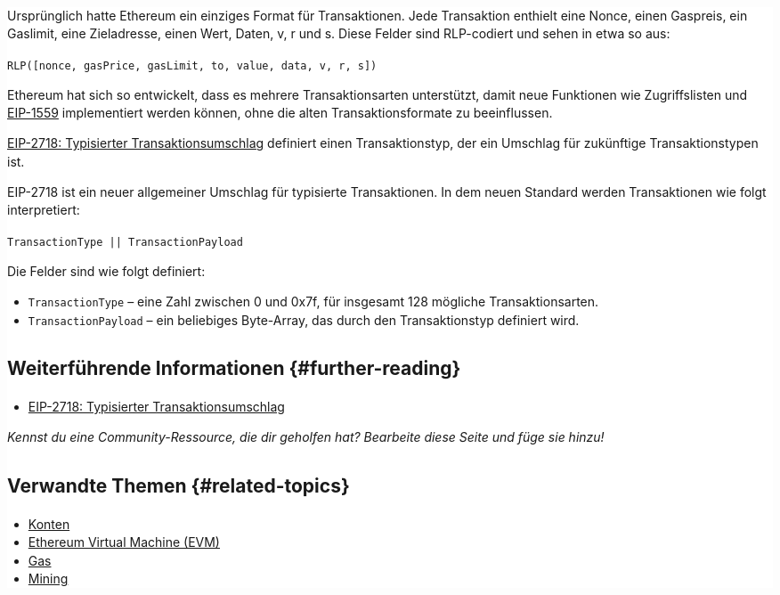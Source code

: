 Ursprünglich hatte Ethereum ein einziges Format für Transaktionen. Jede Transaktion enthielt eine Nonce, einen Gaspreis, ein Gaslimit, eine Zieladresse, einen Wert, Daten, v, r und s. Diese Felder sind RLP-codiert und sehen in etwa so aus:

`RLP([nonce, gasPrice, gasLimit, to, value, data, v, r, s])`

Ethereum hat sich so entwickelt, dass es mehrere Transaktionsarten unterstützt, damit neue Funktionen wie Zugriffslisten und [EIP-1559](https://github.com/ethereum/EIPs/blob/master/EIPS/eip-1559.md) implementiert werden können, ohne die alten Transaktionsformate zu beeinflussen.

[EIP-2718: Typisierter Transaktionsumschlag](https://eips.ethereum.org/EIPS/eip-2718) definiert einen Transaktionstyp, der ein Umschlag für zukünftige Transaktionstypen ist.

EIP-2718 ist ein neuer allgemeiner Umschlag für typisierte Transaktionen. In dem neuen Standard werden Transaktionen wie folgt interpretiert:

`TransactionType || TransactionPayload`

Die Felder sind wie folgt definiert:

- `TransactionType` – eine Zahl zwischen 0 und 0x7f, für insgesamt 128 mögliche Transaktionsarten.
- `TransactionPayload` – ein beliebiges Byte-Array, das durch den Transaktionstyp definiert wird.

## Weiterführende Informationen {#further-reading}

- [EIP-2718: Typisierter Transaktionsumschlag](https://eips.ethereum.org/EIPS/eip-2718)

_Kennst du eine Community-Ressource, die dir geholfen hat? Bearbeite diese Seite und füge sie hinzu!_

## Verwandte Themen {#related-topics}

- [Konten](/developers/docs/accounts/)
- [Ethereum Virtual Machine (EVM)](/developers/docs/evm/)
- [Gas](/developers/docs/gas/)
- [Mining](/developers/docs/consensus-mechanisms/pow/mining/)
